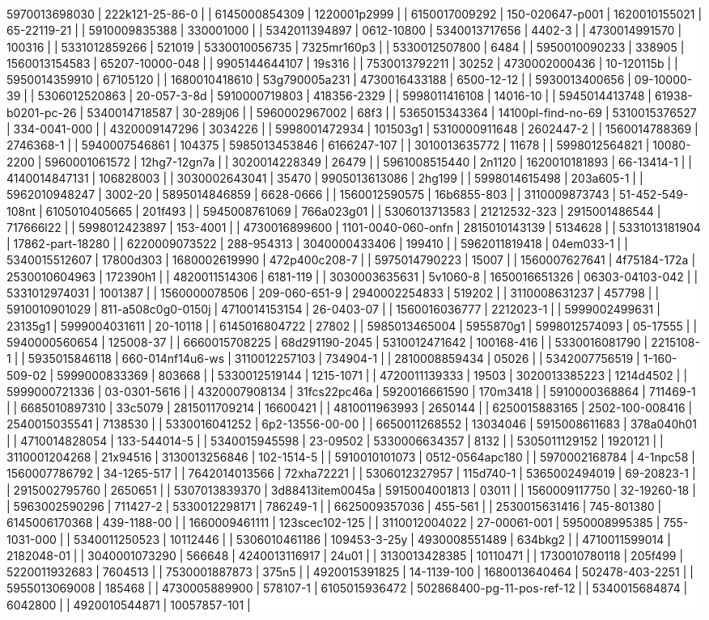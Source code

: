 5970013698030 | 222k121-25-86-0 |  | 6145000854309 | 1220001p2999 |  | 6150017009292 | 150-020647-p001 | 
1620010155021 | 65-22119-21 |  | 5910009835388 | 330001000 |  | 5342011394897 | 0612-10800 | 
5340013717656 | 4402-3 |  | 4730014991570 | 100316 |  | 5331012859266 | 521019 | 
5330010056735 | 7325mr160p3 |  | 5330012507800 | 6484 |  | 5950010090233 | 338905 | 
1560013154583 | 65207-10000-048 |  | 9905144644107 | 19s316 |  | 7530013792211 | 30252 | 
4730002000436 | 10-120115b |  | 5950014359910 | 67105120 |  | 1680010418610 | 53g790005a231 | 
4730016433188 | 6500-12-12 |  | 5930013400656 | 09-10000-39 |  | 5306012520863 | 20-057-3-8d | 
5910000719803 | 418356-2329 |  | 5998011416108 | 14016-10 |  | 5945014413748 | 61938-b0201-pc-26 | 
5340014718587 | 30-289j06 |  | 5960002967002 | 68f3 |  | 5365015343364 | 14100pl-find-no-69 | 
5310015376527 | 334-0041-000 |  | 4320009147296 | 3034226 |  | 5998001472934 | 101503g1 | 
5310000911648 | 2602447-2 |  | 1560014788369 | 2746368-1 |  | 5940007546861 | 104375 | 
5985013453846 | 6166247-107 |  | 3010013635772 | 11678 |  | 5998012564821 | 10080-2200 | 
5960001061572 | 12hg7-12gn7a |  | 3020014228349 | 26479 |  | 5961008515440 | 2n1120 | 
1620010181893 | 66-13414-1 |  | 4140014847131 | 106828003 |  | 3030002643041 | 35470 | 
9905013613086 | 2hg199 |  | 5998014615498 | 203a605-1 |  | 5962010948247 | 3002-20 | 
5895014846859 | 6628-0666 |  | 1560012590575 | 16b6855-803 |  | 3110009873743 | 51-452-549-108nt | 
6105010405665 | 201f493 |  | 5945008761069 | 766a023g01 |  | 5306013713583 | 21212532-323 | 
2915001486544 | 717666l22 |  | 5998012423897 | 153-4001 |  | 4730016899600 | 1101-0040-060-onfn | 
2815010143139 | 5134628 |  | 5331013181904 | 17862-part-18280 |  | 6220009073522 | 288-954313 | 
3040000433406 | 199410 |  | 5962011819418 | 04em033-1 |  | 5340015512607 | 17800d303 | 
1680002619990 | 472p400c208-7 |  | 5975014790223 | 15007 |  | 1560007627641 | 4f75184-172a | 
2530010604963 | 172390h1 |  | 4820011514306 | 6181-119 |  | 3030003635631 | 5v1060-8 | 
1650016651326 | 06303-04103-042 |  | 5331012974031 | 1001387 |  | 1560000078506 | 209-060-651-9 | 
2940002254833 | 519202 |  | 3110008631237 | 457798 |  | 5910010901029 | 811-a508c0g0-0150j | 
4710014153154 | 26-0403-07 |  | 1560016036777 | 2212023-1 |  | 5999002499631 | 23135g1 | 
5999004031611 | 20-10118 |  | 6145016804722 | 27802 |  | 5985013465004 | 5955870g1 | 
5998012574093 | 05-17555 |  | 5940000560654 | 125008-37 |  | 6660015708225 | 68d291190-2045 | 
5310012471642 | 100168-416 |  | 5330016081790 | 2215108-1 |  | 5935015846118 | 660-014nf14u6-ws | 
3110012257103 | 734904-1 |  | 2810008859434 | 05026 |  | 5342007756519 | 1-160-509-02 | 
5999000833369 | 803668 |  | 5330012519144 | 1215-1071 |  | 4720011139333 | 19503 | 
3020013385223 | 1214d4502 |  | 5999000721336 | 03-0301-5616 |  | 4320007908134 | 31fcs22pc46a | 
5920016661590 | 170m3418 |  | 5910000368864 | 711469-1 |  | 6685010897310 | 33c5079 | 
2815011709214 | 16600421 |  | 4810011963993 | 2650144 |  | 6250015883165 | 2502-100-008416 | 
2540015035541 | 7138530 |  | 5330016041252 | 6p2-13556-00-00 |  | 6650011268552 | 13034046 | 
5915008611683 | 378a040h01 |  | 4710014828054 | 133-544014-5 |  | 5340015945598 | 23-09502 | 
5330006634357 | 8132 |  | 5305011129152 | 1920121 |  | 3110001204268 | 21x94516 | 
3130013256846 | 102-1514-5 |  | 5910010101073 | 0512-0564apc180 |  | 5970002168784 | 4-1npc58 | 
1560007786792 | 34-1265-517 |  | 7642014013566 | 72xha72221 |  | 5306012327957 | 115d740-1 | 
5365002494019 | 69-20823-1 |  | 2915002795760 | 2650651 |  | 5307013839370 | 3d88413item0045a | 
5915004001813 | 03011 |  | 1560009117750 | 32-19260-18 |  | 5963002590296 | 711427-2 | 
5330012298171 | 786249-1 |  | 6625009357036 | 455-561 |  | 2530015631416 | 745-801380 | 
6145006170368 | 439-1188-00 |  | 1660009461111 | 123scec102-125 |  | 3110012004022 | 27-00061-001 | 
5950008995385 | 755-1031-000 |  | 5340011250523 | 10112446 |  | 5306010461186 | 109453-3-25y | 
4930008551489 | 634bkg2 |  | 4710011599014 | 2182048-01 |  | 3040001073290 | 566648 | 
4240013116917 | 24u01 |  | 3130013428385 | 10110471 |  | 1730010780118 | 205f499 | 
5220011932683 | 7604513 |  | 7530001887873 | 375n5 |  | 4920015391825 | 14-1139-100 | 
1680013640464 | 502478-403-2251 |  | 5955013069008 | 185468 |  | 4730005889900 | 578107-1 | 
6105015936472 | 502868400-pg-11-pos-ref-12 |  | 5340015684874 | 6042800 |  | 4920010544871 | 10057857-101 | 

